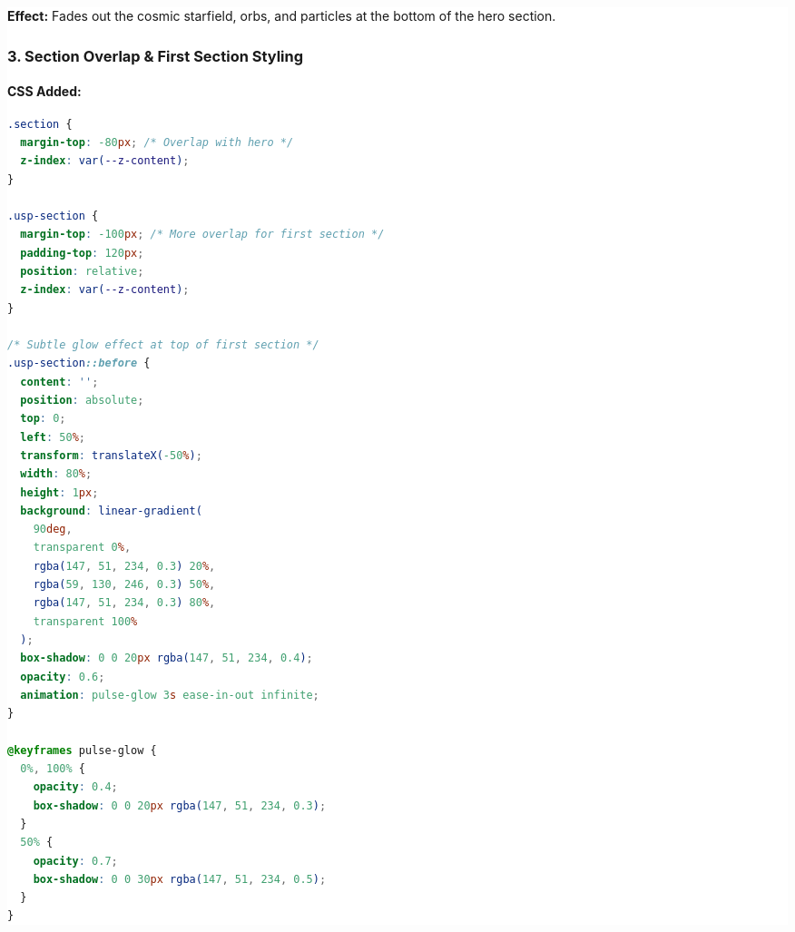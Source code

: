 **Effect:** Fades out the cosmic starfield, orbs, and particles at the bottom of the hero section.

### 3. Section Overlap & First Section Styling

**CSS Added:**
```css
.section {
  margin-top: -80px; /* Overlap with hero */
  z-index: var(--z-content);
}

.usp-section {
  margin-top: -100px; /* More overlap for first section */
  padding-top: 120px;
  position: relative;
  z-index: var(--z-content);
}

/* Subtle glow effect at top of first section */
.usp-section::before {
  content: '';
  position: absolute;
  top: 0;
  left: 50%;
  transform: translateX(-50%);
  width: 80%;
  height: 1px;
  background: linear-gradient(
    90deg,
    transparent 0%,
    rgba(147, 51, 234, 0.3) 20%,
    rgba(59, 130, 246, 0.3) 50%,
    rgba(147, 51, 234, 0.3) 80%,
    transparent 100%
  );
  box-shadow: 0 0 20px rgba(147, 51, 234, 0.4);
  opacity: 0.6;
  animation: pulse-glow 3s ease-in-out infinite;
}

@keyframes pulse-glow {
  0%, 100% {
    opacity: 0.4;
    box-shadow: 0 0 20px rgba(147, 51, 234, 0.3);
  }
  50% {
    opacity: 0.7;
    box-shadow: 0 0 30px rgba(147, 51, 234, 0.5);
  }
}
```
